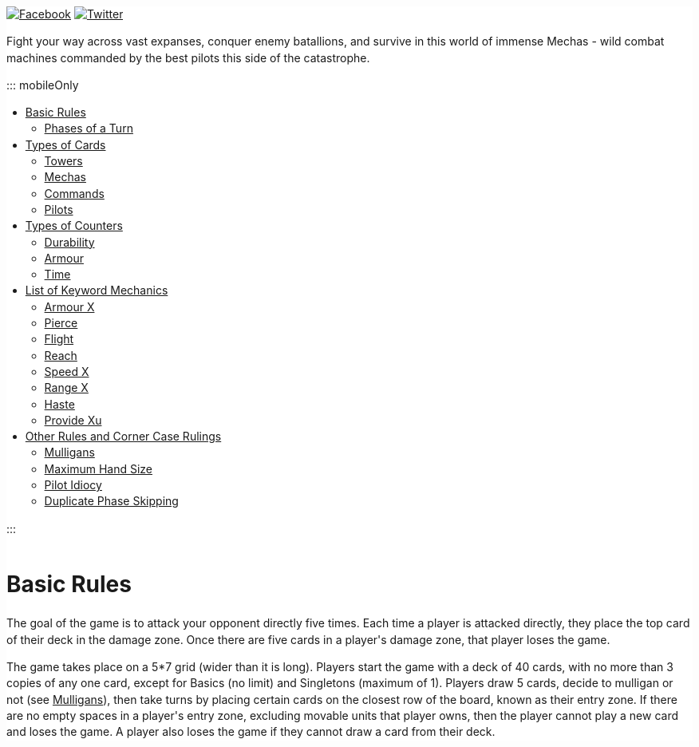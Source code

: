 <a href="https://facebook.com/KRGameStudios"><img src="https://en.facebookbrand.com/wp-content/uploads/2016/05/FB-fLogo-Blue-broadcast-2.png" alt="Facebook" width="32" height="32"></a>
<a href="https://twitter.com/KRGameStudios"><img src="img/twitter.png" alt="Twitter" width="32" height="32"></a>

Fight your way across vast expanses, conquer enemy batallions, and survive in this world of immense Mechas - wild combat machines commanded by the best pilots this side of the catastrophe.

::: mobileOnly



- [Basic Rules](#basic-rules)
  * [Phases of a Turn](#phases-of-a-turn)
- [Types of Cards](#types-of-cards)
  * [Towers](#towers)
  * [Mechas](#mechas)
  * [Commands](#commands)
  * [Pilots](#pilots)
- [Types of Counters](#types-of-counters)
  * [Durability](#durability)
  * [Armour](#armour)
  * [Time](#time)
- [List of Keyword Mechanics](#list-of-keyword-mechanics)
  * [Armour X](#armour-x)
  * [Pierce](#pierce)
  * [Flight](#flight)
  * [Reach](#reach)
  * [Speed X](#speed-x)
  * [Range X](#range-x)
  * [Haste](#haste)
  * [Provide Xu](#provide-xu)
- [Other Rules and Corner Case Rulings](#other-rules-and-corner-case-rulings)
  * [Mulligans](#mulligans)
  * [Maximum Hand Size](#maximum-hand-size)
  * [Pilot Idiocy](#pilot-idiocy)
  * [Duplicate Phase Skipping](#duplicate-phase-skipping)



:::

Basic Rules
===

The goal of the game is to attack your opponent directly five times. Each time a player is attacked directly, they place the top card of their deck in the damage zone. Once there are five cards in a player's damage zone, that player loses the game.

The game takes place on a 5*7 grid (wider than it is long). Players start the game with a deck of 40 cards, with no more than 3 copies of any one card, except for Basics (no limit) and Singletons (maximum of 1). Players draw 5 cards, decide to mulligan or not (see [Mulligans](#Mulligans)), then take turns by placing certain cards on the closest row of the board, known as their entry zone. If there are no empty spaces in a player's entry zone, excluding movable units that player owns, then the player cannot play a new card and loses the game. A player also loses the game if they cannot draw a card from their deck.
